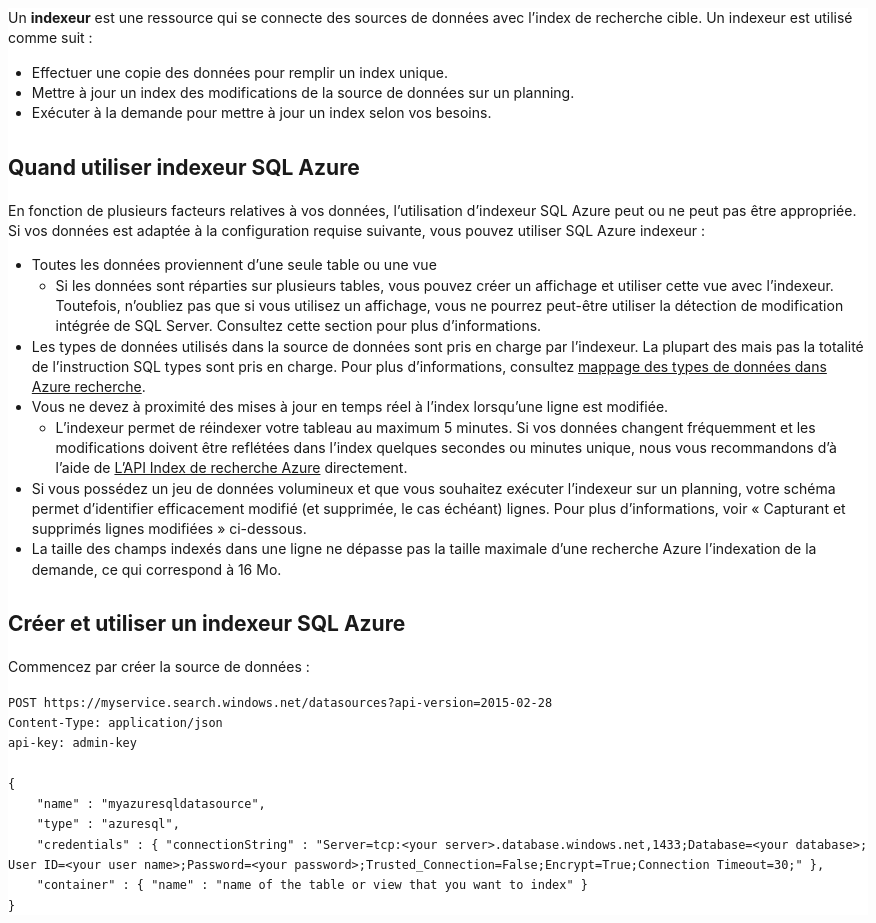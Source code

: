 Un **indexeur** est une ressource qui se connecte des sources de données avec l’index de recherche cible. Un indexeur est utilisé comme suit :
 
- Effectuer une copie des données pour remplir un index unique.
- Mettre à jour un index des modifications de la source de données sur un planning.
- Exécuter à la demande pour mettre à jour un index selon vos besoins. 

## <a name="when-to-use-azure-sql-indexer"></a>Quand utiliser indexeur SQL Azure

En fonction de plusieurs facteurs relatives à vos données, l’utilisation d’indexeur SQL Azure peut ou ne peut pas être appropriée. Si vos données est adaptée à la configuration requise suivante, vous pouvez utiliser SQL Azure indexeur : 

- Toutes les données proviennent d’une seule table ou une vue
    - Si les données sont réparties sur plusieurs tables, vous pouvez créer un affichage et utiliser cette vue avec l’indexeur. Toutefois, n’oubliez pas que si vous utilisez un affichage, vous ne pourrez peut-être utiliser la détection de modification intégrée de SQL Server. Consultez cette section pour plus d’informations. 
- Les types de données utilisés dans la source de données sont pris en charge par l’indexeur. La plupart des mais pas la totalité de l’instruction SQL types sont pris en charge. Pour plus d’informations, consultez [mappage des types de données dans Azure recherche](http://go.microsoft.com/fwlink/p/?LinkID=528105). 
- Vous ne devez à proximité des mises à jour en temps réel à l’index lorsqu’une ligne est modifiée. 
    - L’indexeur permet de réindexer votre tableau au maximum 5 minutes. Si vos données changent fréquemment et les modifications doivent être reflétées dans l’index quelques secondes ou minutes unique, nous vous recommandons d’à l’aide de [L’API Index de recherche Azure](https://msdn.microsoft.com/library/azure/dn798930.aspx) directement. 
- Si vous possédez un jeu de données volumineux et que vous souhaitez exécuter l’indexeur sur un planning, votre schéma permet d’identifier efficacement modifié (et supprimée, le cas échéant) lignes. Pour plus d’informations, voir « Capturant et supprimés lignes modifiées » ci-dessous. 
- La taille des champs indexés dans une ligne ne dépasse pas la taille maximale d’une recherche Azure l’indexation de la demande, ce qui correspond à 16 Mo. 

## <a name="create-and-use-an-azure-sql-indexer"></a>Créer et utiliser un indexeur SQL Azure

Commencez par créer la source de données : 

    POST https://myservice.search.windows.net/datasources?api-version=2015-02-28 
    Content-Type: application/json
    api-key: admin-key
    
    { 
        "name" : "myazuresqldatasource",
        "type" : "azuresql",
        "credentials" : { "connectionString" : "Server=tcp:<your server>.database.windows.net,1433;Database=<your database>;User ID=<your user name>;Password=<your password>;Trusted_Connection=False;Encrypt=True;Connection Timeout=30;" },
        "container" : { "name" : "name of the table or view that you want to index" }
    }

